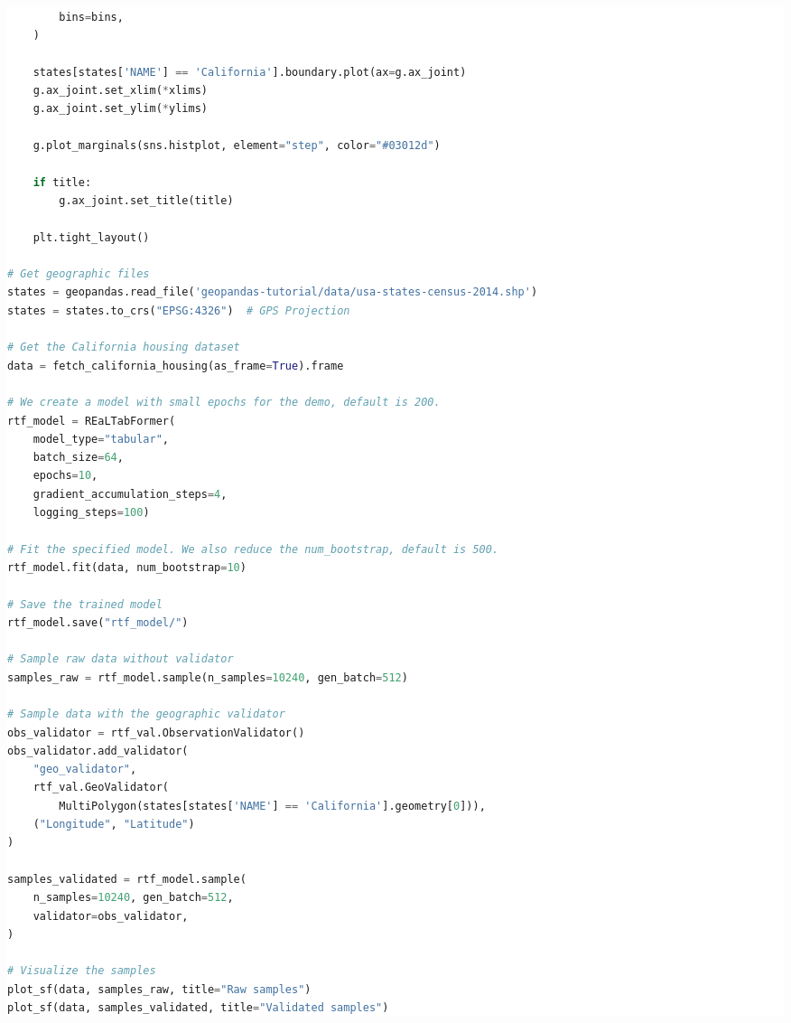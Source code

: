 ```Python
        bins=bins,
    )

    states[states['NAME'] == 'California'].boundary.plot(ax=g.ax_joint)
    g.ax_joint.set_xlim(*xlims)
    g.ax_joint.set_ylim(*ylims)

    g.plot_marginals(sns.histplot, element="step", color="#03012d")

    if title:
        g.ax_joint.set_title(title)

    plt.tight_layout()

# Get geographic files
states = geopandas.read_file('geopandas-tutorial/data/usa-states-census-2014.shp')
states = states.to_crs("EPSG:4326")  # GPS Projection

# Get the California housing dataset
data = fetch_california_housing(as_frame=True).frame

# We create a model with small epochs for the demo, default is 200.
rtf_model = REaLTabFormer(
    model_type="tabular",
    batch_size=64,
    epochs=10,
    gradient_accumulation_steps=4,
    logging_steps=100)

# Fit the specified model. We also reduce the num_bootstrap, default is 500.
rtf_model.fit(data, num_bootstrap=10)

# Save the trained model
rtf_model.save("rtf_model/")

# Sample raw data without validator
samples_raw = rtf_model.sample(n_samples=10240, gen_batch=512)

# Sample data with the geographic validator
obs_validator = rtf_val.ObservationValidator()
obs_validator.add_validator(
    "geo_validator",
    rtf_val.GeoValidator(
        MultiPolygon(states[states['NAME'] == 'California'].geometry[0])),
    ("Longitude", "Latitude")
)

samples_validated = rtf_model.sample(
    n_samples=10240, gen_batch=512,
    validator=obs_validator,
)

# Visualize the samples
plot_sf(data, samples_raw, title="Raw samples")
plot_sf(data, samples_validated, title="Validated samples")
```
